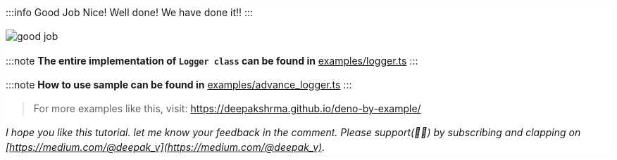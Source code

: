 :::info Good Job
Nice! Well done! We have done it!!
:::

![good job](https://sayingimages.com/wp-content/uploads/you-did-good-job-meme.jpg)

:::note **The entire implementation of `Logger class` can be found in**
[examples/logger.ts](https://github.com/deepakshrma/deno-by-example/blob/master/examples/logger.ts)
:::

:::note **How to use sample can be found in** 
[examples/advance_logger.ts](https://github.com/deepakshrma/deno-by-example/blob/master/examples/advance_logger.ts)
:::

> For more examples like this, visit:
<https://deepakshrma.github.io/deno-by-example/>

*I hope you like this tutorial. let me know your feedback in the comment. Please support(🙏🙏) by subscribing and clapping on [https://medium.com/@deepak_v](https://medium.com/@deepak_v).*